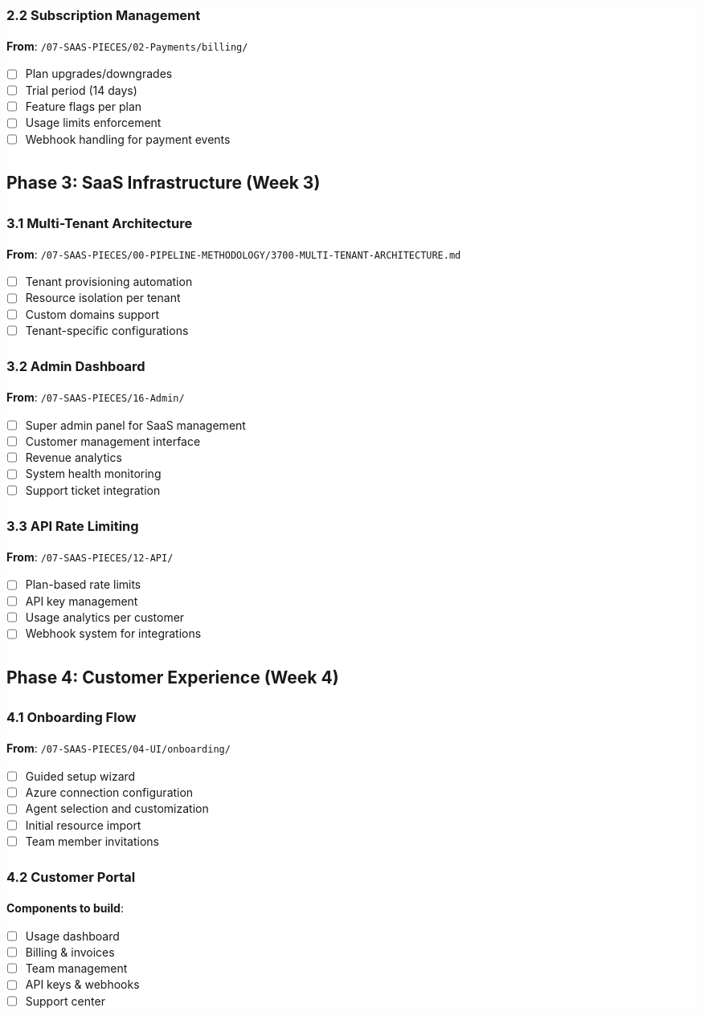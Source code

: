 ### 2.2 Subscription Management
**From**: `/07-SAAS-PIECES/02-Payments/billing/`
- [ ] Plan upgrades/downgrades
- [ ] Trial period (14 days)
- [ ] Feature flags per plan
- [ ] Usage limits enforcement
- [ ] Webhook handling for payment events

## Phase 3: SaaS Infrastructure (Week 3)

### 3.1 Multi-Tenant Architecture
**From**: `/07-SAAS-PIECES/00-PIPELINE-METHODOLOGY/3700-MULTI-TENANT-ARCHITECTURE.md`
- [ ] Tenant provisioning automation
- [ ] Resource isolation per tenant
- [ ] Custom domains support
- [ ] Tenant-specific configurations

### 3.2 Admin Dashboard
**From**: `/07-SAAS-PIECES/16-Admin/`
- [ ] Super admin panel for SaaS management
- [ ] Customer management interface
- [ ] Revenue analytics
- [ ] System health monitoring
- [ ] Support ticket integration

### 3.3 API Rate Limiting
**From**: `/07-SAAS-PIECES/12-API/`
- [ ] Plan-based rate limits
- [ ] API key management
- [ ] Usage analytics per customer
- [ ] Webhook system for integrations

## Phase 4: Customer Experience (Week 4)

### 4.1 Onboarding Flow
**From**: `/07-SAAS-PIECES/04-UI/onboarding/`
- [ ] Guided setup wizard
- [ ] Azure connection configuration
- [ ] Agent selection and customization
- [ ] Initial resource import
- [ ] Team member invitations

### 4.2 Customer Portal
**Components to build**:
- [ ] Usage dashboard
- [ ] Billing & invoices
- [ ] Team management
- [ ] API keys & webhooks
- [ ] Support center

